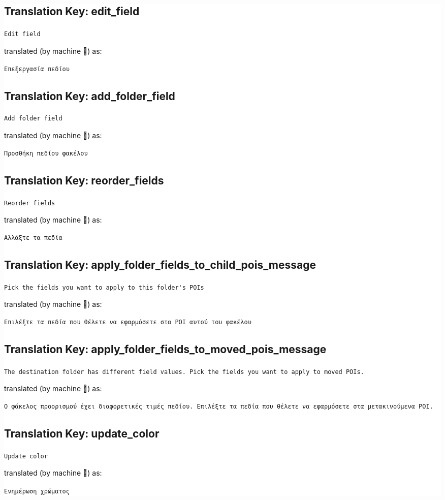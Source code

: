 
## Translation Key: edit_field
```
Edit field
```
translated (by machine 🤖) as:
```
Επεξεργασία πεδίου
```


## Translation Key: add_folder_field
```
Add folder field
```
translated (by machine 🤖) as:
```
Προσθήκη πεδίου φακέλου
```


## Translation Key: reorder_fields
```
Reorder fields
```
translated (by machine 🤖) as:
```
Αλλάξτε τα πεδία
```


## Translation Key: apply_folder_fields_to_child_pois_message
```
Pick the fields you want to apply to this folder's POIs
```
translated (by machine 🤖) as:
```
Επιλέξτε τα πεδία που θέλετε να εφαρμόσετε στα POI αυτού του φακέλου
```


## Translation Key: apply_folder_fields_to_moved_pois_message
```
The destination folder has different field values. Pick the fields you want to apply to moved POIs.
```
translated (by machine 🤖) as:
```
Ο φάκελος προορισμού έχει διαφορετικές τιμές πεδίου. Επιλέξτε τα πεδία που θέλετε να εφαρμόσετε στα μετακινούμενα POI.
```


## Translation Key: update_color
```
Update color
```
translated (by machine 🤖) as:
```
Ενημέρωση χρώματος
```
